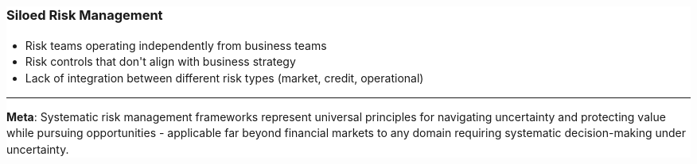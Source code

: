 ### **Siloed Risk Management**
- Risk teams operating independently from business teams
- Risk controls that don't align with business strategy
- Lack of integration between different risk types (market, credit, operational)

---

**Meta**: Systematic risk management frameworks represent universal principles for navigating uncertainty and protecting value while pursuing opportunities - applicable far beyond financial markets to any domain requiring systematic decision-making under uncertainty.